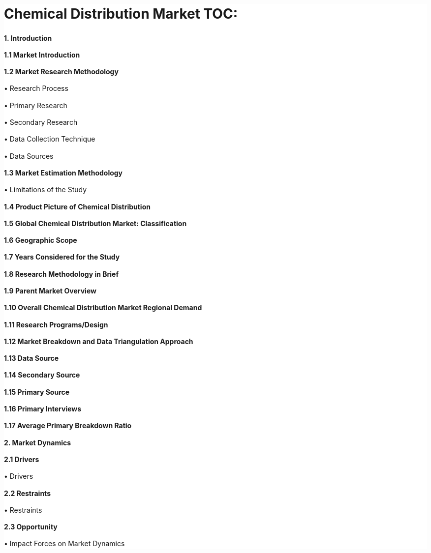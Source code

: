 # <strong>Chemical Distribution Market TOC:</strong>

<strong>1. Introduction</strong>

<strong>1.1 Market Introduction</strong>

<strong>1.2 Market Research Methodology</strong>

• Research Process

• Primary Research

• Secondary Research

• Data Collection Technique

• Data Sources

<strong>1.3 Market Estimation Methodology</strong>

• Limitations of the Study

<strong>1.4 Product Picture of Chemical Distribution</strong>

<strong>1.5 Global Chemical Distribution Market: Classification</strong>

<strong>1.6 Geographic Scope</strong>

<strong>1.7 Years Considered for the Study</strong>

<strong>1.8 Research Methodology in Brief</strong>

<strong>1.9 Parent Market Overview</strong>

<strong>1.10 Overall Chemical Distribution Market Regional Demand</strong>

<strong>1.11 Research Programs/Design</strong>

<strong>1.12 Market Breakdown and Data Triangulation Approach</strong>

<strong>1.13 Data Source</strong>

<strong>1.14 Secondary Source</strong>

<strong>1.15 Primary Source</strong>

<strong>1.16 Primary Interviews</strong>

<strong>1.17 Average Primary Breakdown Ratio</strong>

<strong>2. Market Dynamics</strong>

<strong>2.1 Drivers</strong>

• Drivers

<strong>2.2 Restraints</strong>

• Restraints

<strong>2.3 Opportunity</strong>

• Impact Forces on Market Dynamics

